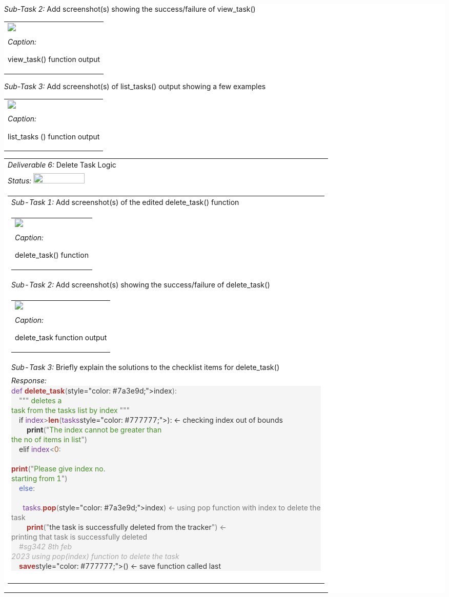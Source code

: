 </table></td></tr>
<tr><td> <em>Sub-Task 2: </em> Add screenshot(s) showing the success/failure of view_task()</td></tr>
<tr><td><table><tr><td><img width="768px" src="https://user-images.githubusercontent.com/101204363/219693030-3cc1a0f5-8f26-4a96-ac01-096e5adecb7d.PNG"/></td></tr>
<tr><td> <em>Caption:</em> <p>view_task() function output<br></p>
</td></tr>
</table></td></tr>
<tr><td> <em>Sub-Task 3: </em> Add screenshot(s) of list_tasks() output showing a few examples</td></tr>
<tr><td><table><tr><td><img width="768px" src="https://user-images.githubusercontent.com/101204363/219693610-0da11e95-6466-4fe8-bf98-88b58f2661cd.PNG"/></td></tr>
<tr><td> <em>Caption:</em> <p>list_tasks () function output<br></p>
</td></tr>
</table></td></tr>
</table></td></tr>
<table><tr><td> <em>Deliverable 6: </em> Delete Task Logic </td></tr><tr><td><em>Status: </em> <img width="100" height="20" src="https://user-images.githubusercontent.com/54863474/211707773-e6aef7cb-d5b2-4053-bbb1-b09fc609041e.png"></td></tr>
<tr><td><table><tr><td> <em>Sub-Task 1: </em> Add screenshot(s) of the edited delete_task() function</td></tr>
<tr><td><table><tr><td><img width="768px" src="https://user-images.githubusercontent.com/101204363/219696394-7b024f21-1dde-4e31-86b1-35d520d158d5.PNG"/></td></tr>
<tr><td> <em>Caption:</em> <p>delete_task() function<br></p>
</td></tr>
</table></td></tr>
<tr><td> <em>Sub-Task 2: </em> Add screenshot(s) showing the success/failure of delete_task()</td></tr>
<tr><td><table><tr><td><img width="768px" src="https://user-images.githubusercontent.com/101204363/219696853-678c64ba-c1bc-4c00-b63c-ef3d3e31e6ce.PNG"/></td></tr>
<tr><td> <em>Caption:</em> <p>delete_task function output<br></p>
</td></tr>
</table></td></tr>
<tr><td> <em>Sub-Task 3: </em> Briefly explain the solutions to the checklist items for delete_task()</td></tr>
<tr><td> <em>Response:</em> <div style="color: rgb(51, 51, 51); background-color: rgb(245, 245, 245); font-family: Consolas, &quot;Courier New&quot;,<br>monospace; line-height: 19px; white-space: pre;"><div><span style="color: #7a3e9d;">def</span> <span style="color: #aa3731;font-weight: bold;">delete_task</span><span style="color: #777777;">(</span><span<br>style="color: #7a3e9d;">index</span><span style="color: #777777;">): </span></div><div>&nbsp; &nbsp; <span style="color: #777777;">"""</span><span style="color: #448c27;"> deletes a<br>task from the tasks list by index </span><span style="color: #777777;">"""</span></div><div>&nbsp; &nbsp; <span style="color:<br>#4b69c6;">if</span> <span style="color: #7a3e9d;">index</span><span style="color: #777777;">&gt;</span><span style="color: #aa3731;font-weight: bold;">len</span><span style="color: #777777;">(</span><span style="color: #7a3e9d;">tasks</span><span<br>style="color: #777777;">): &lt;- checking index out of bounds</span></div><div>&nbsp; &nbsp; &nbsp; &nbsp; <span style="color:<br>#aa3731;font-weight: bold;">print</span><span style="color: #777777;">(</span><span style="color: #777777;">"</span><span style="color: #448c27;">The index cannot be greater than<br>the no of items in list</span><span style="color: #777777;">"</span><span style="color: #777777;">)</span></div><div>&nbsp; &nbsp; <span style="color:<br>#4b69c6;">elif</span> <span style="color: #7a3e9d;">index</span><span style="color: #777777;">&lt;</span><span style="color: #9c5d27;">0</span><span style="color: #777777;">:</span></div><div>&nbsp; &nbsp; &nbsp; &nbsp;<br><span style="color: #aa3731;font-weight: bold;">print</span><span style="color: #777777;">(</span><span style="color: #777777;">"</span><span style="color: #448c27;">Please give index no.<br>starting from 1</span><span style="color: #777777;">"</span><span style="color: #777777;">)</span></div><div>&nbsp; &nbsp; <span style="color: #4b69c6;">else</span><span style="color: #777777;">:</span></div><div>&nbsp;<br>&nbsp; &nbsp; &nbsp; <span style="color: #7a3e9d;">tasks</span><span style="color: #777777;">.</span><span style="color: #aa3731;font-weight: bold;">pop</span><span style="color: #777777;">(</span><span<br>style="color: #7a3e9d;">index</span><span style="color: #777777;">) &lt;- using pop function with index to delete the<br>task</span></div><div>&nbsp; &nbsp; &nbsp; &nbsp; <span style="color: #aa3731;font-weight: bold;">print</span><span style="color: #777777;">(</span><span style="color: #777777;">"</span><span style="color:<br>#448c27;">the task is successfully deleted from the tracker</span><span style="color: #777777;">"</span><span style="color: #777777;">) &lt;-<br>printing that task is successfully deleted</span></div><div>&nbsp; &nbsp; <span style="color: #aaaaaa;font-style: italic;">#sg342 8th feb<br>2023 using pop(index) function to delete the task</span></div><div>&nbsp; &nbsp; <span style="color: #aa3731;font-weight: bold;">save</span><span<br>style="color: #777777;">() &lt;- save function called last</span></div></div><br></td></tr>
</table></td></tr>